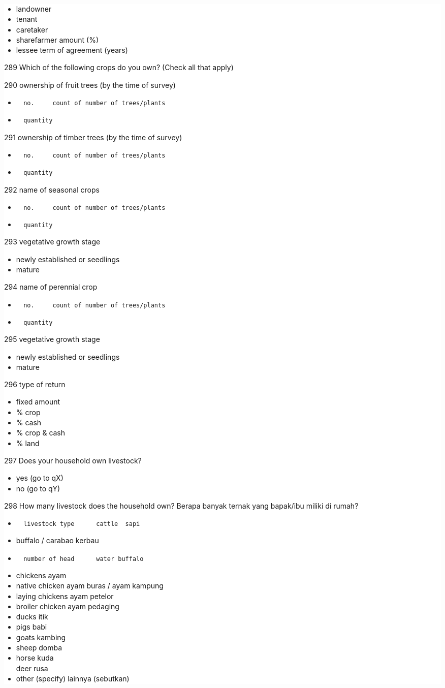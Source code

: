 *	landowner		
*	tenant		
*	caretaker		
*	sharefarmer		amount (%)
*	lessee		term of agreement (years)

289		Which of the following crops do you own?	(Check all that apply)

290		ownership of fruit trees (by the time of survey)	

*		no.		count of number of trees/plants		
*		quantity	

291		ownership of timber trees (by the time of survey)	

*		no.		count of number of trees/plants		
*		quantity	

292		name of seasonal crops	

*		no.		count of number of trees/plants		
*		quantity	

293		vegetative growth stage	

*	newly established or seedlings		
*	mature		

294		name of perennial crop	

*		no.		count of number of trees/plants		
*		quantity	

295		vegetative growth stage	

*	newly established or seedlings		
*	mature		

296		type of return	

*	fixed amount		
*	% crop		
*	% cash		
*	% crop & cash		
*	% land		

297		Does your household own livestock?	

*	yes (go to qX)		
*	no (go to qY)		

298		How many livestock does the household own?	Berapa banyak ternak yang bapak/ibu miliki di rumah?

*		livestock type		cattle	sapi	
*	buffalo / carabao	kerbau	
*		number of head		water buffalo		
*	chickens	ayam	
*	native chicken	ayam buras / ayam kampung	
*	laying chickens	ayam petelor	
*	broiler chicken	ayam pedaging	
*	ducks	itik	
*	pigs	babi	
*	goats	kambing	
*	sheep	domba	
*	horse	kuda	
	deer	rusa	
*	other (specify)	lainnya (sebutkan)	
